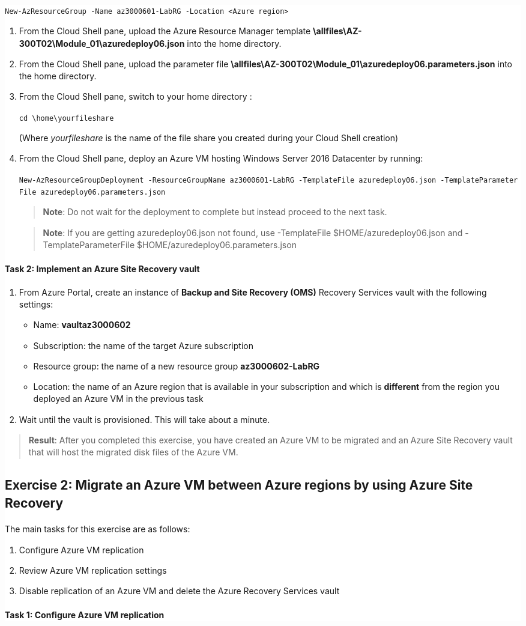    ```pwsh
   New-AzResourceGroup -Name az3000601-LabRG -Location <Azure region>
   ```

1. From the Cloud Shell pane, upload the Azure Resource Manager template **\\allfiles\\AZ-300T02\\Module_01\\azuredeploy06.json** into the home directory.

1. From the Cloud Shell pane, upload the parameter file **\\allfiles\\AZ-300T02\\Module_01\\azuredeploy06.parameters.json** into the home directory.

1. From the Cloud Shell pane, switch to your home directory :
   ```pwsh
   cd \home\yourfileshare
   ```
   (Where *yourfileshare* is the name of the file share you created during your Cloud Shell creation)

1. From the Cloud Shell pane, deploy an Azure VM hosting Windows Server 2016 Datacenter by running:

   ```pwsh
   New-AzResourceGroupDeployment -ResourceGroupName az3000601-LabRG -TemplateFile azuredeploy06.json -TemplateParameterFile azuredeploy06.parameters.json
   ```

   > **Note**: Do not wait for the deployment to complete but instead proceed to the next task.

   > **Note**: If you are getting azuredeploy06.json not found, use -TemplateFile $HOME/azuredeploy06.json and -TemplateParameterFile $HOME/azuredeploy06.parameters.json

#### Task 2: Implement an Azure Site Recovery vault

1. From Azure Portal, create an instance of **Backup and Site Recovery (OMS)** Recovery Services vault with the following settings:

   - Name: **vaultaz3000602**

   - Subscription: the name of the target Azure subscription

   - Resource group: the name of a new resource group **az3000602-LabRG**

   - Location: the name of an Azure region that is available in your subscription and which is **different** from the region you deployed an Azure VM in the previous task

1. Wait until the vault is provisioned. This will take about a minute.

> **Result**: After you completed this exercise, you have created an Azure VM to be migrated and an Azure Site Recovery vault that will host the migrated disk files of the Azure VM.

## Exercise 2: Migrate an Azure VM between Azure regions by using Azure Site Recovery

The main tasks for this exercise are as follows:

1. Configure Azure VM replication

1. Review Azure VM replication settings

1. Disable replication of an Azure VM and delete the Azure Recovery Services vault

#### Task 1: Configure Azure VM replication
